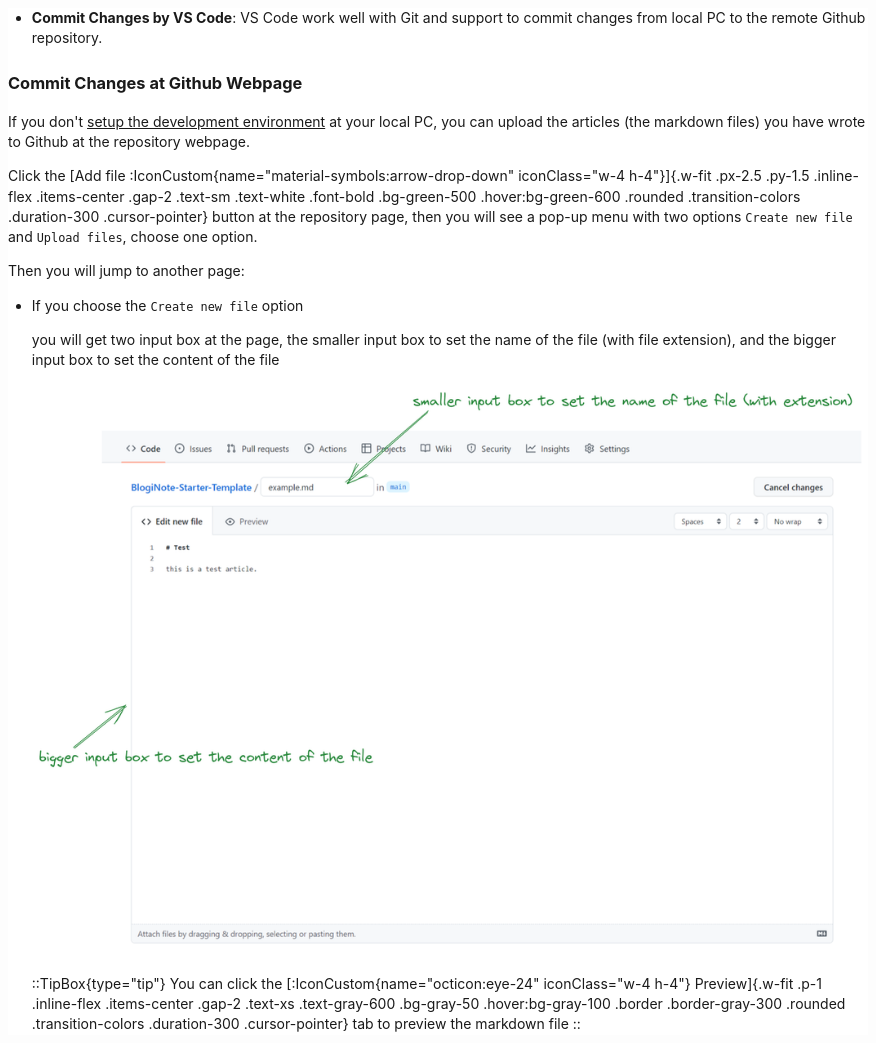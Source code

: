 * **Commit Changes by VS Code**: VS Code work well with Git and support to commit changes from local PC to the remote Github repository.

### Commit Changes at Github Webpage
If you don't [setup the development environment](#setup-environment-optional) at your local PC, you can upload the articles (the markdown files) you have wrote to Github at the repository webpage.

Click the [Add file :IconCustom{name="material-symbols:arrow-drop-down" iconClass="w-4 h-4"}]{.w-fit .px-2.5 .py-1.5 .inline-flex .items-center .gap-2 .text-sm .text-white .font-bold .bg-green-500 .hover:bg-green-600 .rounded .transition-colors .duration-300 .cursor-pointer} button at the repository page, then you will see a pop-up menu with two options `Create new file` and `Upload files`, choose one option.

Then you will jump to another page:

* If you choose the `Create new file` option

    you will get two input box at the page, the smaller input box to set the name of the file (with file extension), and the bigger input box to set the content of the file

    ![Create New File](./images/create-new-file.png)

    ::TipBox{type="tip"}
    You can click the [:IconCustom{name="octicon:eye-24" iconClass="w-4 h-4"} Preview]{.w-fit .p-1 .inline-flex .items-center .gap-2 .text-xs .text-gray-600 .bg-gray-50 .hover:bg-gray-100 .border .border-gray-300 .rounded .transition-colors .duration-300 .cursor-pointer} tab to preview the markdown file
    ::
